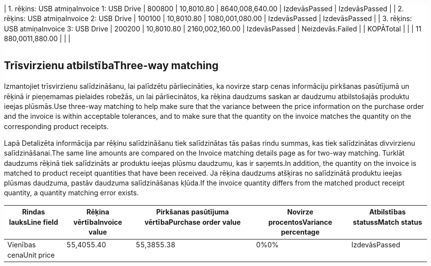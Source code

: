 | <span data-ttu-id="16f10-338">1. rēķins: USB atmiņa</span><span class="sxs-lookup"><span data-stu-id="16f10-338">Invoice 1: USB Drive</span></span> | <span data-ttu-id="16f10-339">800</span><span class="sxs-lookup"><span data-stu-id="16f10-339">800</span></span>      | <span data-ttu-id="16f10-340">10,80</span><span class="sxs-lookup"><span data-stu-id="16f10-340">10.80</span></span>      | <span data-ttu-id="16f10-341">8640,00</span><span class="sxs-lookup"><span data-stu-id="16f10-341">8,640.00</span></span>   | <span data-ttu-id="16f10-342">Izdevās</span><span class="sxs-lookup"><span data-stu-id="16f10-342">Passed</span></span>      | <span data-ttu-id="16f10-343">Izdevās</span><span class="sxs-lookup"><span data-stu-id="16f10-343">Passed</span></span>            |
| <span data-ttu-id="16f10-344">2. rēķins: USB atmiņa</span><span class="sxs-lookup"><span data-stu-id="16f10-344">Invoice 2: USB Drive</span></span> | <span data-ttu-id="16f10-345">100</span><span class="sxs-lookup"><span data-stu-id="16f10-345">100</span></span>      | <span data-ttu-id="16f10-346">10,80</span><span class="sxs-lookup"><span data-stu-id="16f10-346">10.80</span></span>      | <span data-ttu-id="16f10-347">1080,00</span><span class="sxs-lookup"><span data-stu-id="16f10-347">1,080.00</span></span>   | <span data-ttu-id="16f10-348">Izdevās</span><span class="sxs-lookup"><span data-stu-id="16f10-348">Passed</span></span>      | <span data-ttu-id="16f10-349">Izdevās</span><span class="sxs-lookup"><span data-stu-id="16f10-349">Passed</span></span>            |
| <span data-ttu-id="16f10-350">3. rēķins: USB atmiņa</span><span class="sxs-lookup"><span data-stu-id="16f10-350">Invoice 3: USB Drive</span></span> | <span data-ttu-id="16f10-351">200</span><span class="sxs-lookup"><span data-stu-id="16f10-351">200</span></span>      | <span data-ttu-id="16f10-352">10,80</span><span class="sxs-lookup"><span data-stu-id="16f10-352">10.80</span></span>      | <span data-ttu-id="16f10-353">2160,00</span><span class="sxs-lookup"><span data-stu-id="16f10-353">2,160.00</span></span>   | <span data-ttu-id="16f10-354">Izdevās</span><span class="sxs-lookup"><span data-stu-id="16f10-354">Passed</span></span>      | <span data-ttu-id="16f10-355">Neizdevās.</span><span class="sxs-lookup"><span data-stu-id="16f10-355">Failed</span></span>            |
| <span data-ttu-id="16f10-356">KOPĀ</span><span class="sxs-lookup"><span data-stu-id="16f10-356">Total</span></span>                |          |            | <span data-ttu-id="16f10-357">11 880,00</span><span class="sxs-lookup"><span data-stu-id="16f10-357">11,880.00</span></span>  |             |                   |

## <a name="three-way-matching"></a><span data-ttu-id="16f10-358">Trīsvirzienu atbilstība</span><span class="sxs-lookup"><span data-stu-id="16f10-358">Three-way matching</span></span>

<span data-ttu-id="16f10-359">Izmantojiet trīsvirzienu salīdzināšanu, lai palīdzētu pārliecināties, ka novirze starp cenas informāciju pirkšanas pasūtījumā un rēķinā ir pieņemamas pielaides robežās, un lai pārliecinātos, ka rēķina daudzums saskan ar daudzumu atbilstošajās produktu ieejas plūsmās.</span><span class="sxs-lookup"><span data-stu-id="16f10-359">Use three-way matching to help make sure that the variance between the price information on the purchase order and the invoice is within acceptable tolerances, and to make sure that the quantity on the invoice matches the quantity on the corresponding product receipts.</span></span>

<span data-ttu-id="16f10-360">Lapā Detalizēta informācija par rēķinu salīdzināšanu tiek salīdzinātas tās pašas rindu summas, kas tiek salīdzinātas divvirzienu salīdzināšanai.</span><span class="sxs-lookup"><span data-stu-id="16f10-360">The same line amounts are compared on the Invoice matching details page as for two-way matching.</span></span> <span data-ttu-id="16f10-361">Turklāt daudzums rēķinā tiek salīdzināts ar produktu ieejas plūsmu daudzumu, kas ir saņemts.</span><span class="sxs-lookup"><span data-stu-id="16f10-361">In addition, the quantity on the invoice is matched to product receipt quantities that have been received.</span></span> <span data-ttu-id="16f10-362">Ja rēķina daudzums atšķiras no salīdzinātā produktu ieejas plūsmas daudzuma, pastāv daudzuma salīdzināšanas kļūda.</span><span class="sxs-lookup"><span data-stu-id="16f10-362">If the invoice quantity differs from the matched product receipt quantity, a quantity matching error exists.</span></span>

| <span data-ttu-id="16f10-363">Rindas lauks</span><span class="sxs-lookup"><span data-stu-id="16f10-363">Line field</span></span>                    | <span data-ttu-id="16f10-364">Rēķina vērtība</span><span class="sxs-lookup"><span data-stu-id="16f10-364">Invoice value</span></span> | <span data-ttu-id="16f10-365">Pirkšanas pasūtījuma vērtība</span><span class="sxs-lookup"><span data-stu-id="16f10-365">Purchase order value</span></span> | <span data-ttu-id="16f10-366">Novirze procentos</span><span class="sxs-lookup"><span data-stu-id="16f10-366">Variance percentage</span></span> | <span data-ttu-id="16f10-367">Atbilstības statuss</span><span class="sxs-lookup"><span data-stu-id="16f10-367">Match status</span></span> |
|-------------------------------|---------------|----------------------|---------------------|--------------|
| <span data-ttu-id="16f10-368">Vienības cena</span><span class="sxs-lookup"><span data-stu-id="16f10-368">Unit price</span></span>                    | <span data-ttu-id="16f10-369">55,40</span><span class="sxs-lookup"><span data-stu-id="16f10-369">55.40</span></span>         | <span data-ttu-id="16f10-370">55,38</span><span class="sxs-lookup"><span data-stu-id="16f10-370">55.38</span></span>                | <span data-ttu-id="16f10-371">0%</span><span class="sxs-lookup"><span data-stu-id="16f10-371">0%</span></span>                  | <span data-ttu-id="16f10-372">Izdevās</span><span class="sxs-lookup"><span data-stu-id="16f10-372">Passed</span></span>       |